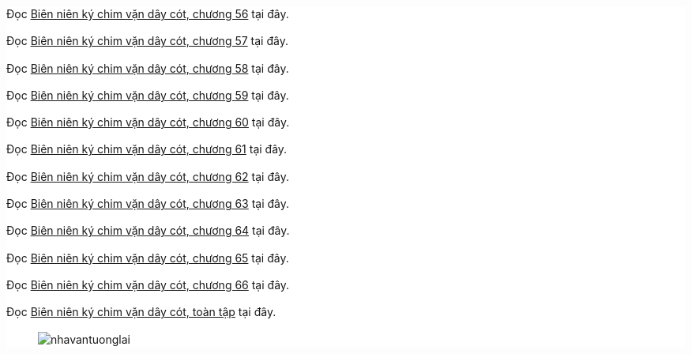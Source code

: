 Đọc [Biên niên ký chim vặn dây cót, chương 56](https://nhavantuonglai.com/article/haruki-murakami-bien-nien-ky-chim-van-day-cot-chuong-56) tại đây.

Đọc [Biên niên ký chim vặn dây cót, chương 57](https://nhavantuonglai.com/article/haruki-murakami-bien-nien-ky-chim-van-day-cot-chuong-57) tại đây.

Đọc [Biên niên ký chim vặn dây cót, chương 58](https://nhavantuonglai.com/article/haruki-murakami-bien-nien-ky-chim-van-day-cot-chuong-58) tại đây.

Đọc [Biên niên ký chim vặn dây cót, chương 59](https://nhavantuonglai.com/article/haruki-murakami-bien-nien-ky-chim-van-day-cot-chuong-59) tại đây.

Đọc [Biên niên ký chim vặn dây cót, chương 60](https://nhavantuonglai.com/article/haruki-murakami-bien-nien-ky-chim-van-day-cot-chuong-60) tại đây.

Đọc [Biên niên ký chim vặn dây cót, chương 61](https://nhavantuonglai.com/article/haruki-murakami-bien-nien-ky-chim-van-day-cot-chuong-61) tại đây.

Đọc [Biên niên ký chim vặn dây cót, chương 62](https://nhavantuonglai.com/article/haruki-murakami-bien-nien-ky-chim-van-day-cot-chuong-62) tại đây.

Đọc [Biên niên ký chim vặn dây cót, chương 63](https://nhavantuonglai.com/article/haruki-murakami-bien-nien-ky-chim-van-day-cot-chuong-63) tại đây.

Đọc [Biên niên ký chim vặn dây cót, chương 64](https://nhavantuonglai.com/article/haruki-murakami-bien-nien-ky-chim-van-day-cot-chuong-64) tại đây.

Đọc [Biên niên ký chim vặn dây cót, chương 65](https://nhavantuonglai.com/article/haruki-murakami-bien-nien-ky-chim-van-day-cot-chuong-65) tại đây.

Đọc [Biên niên ký chim vặn dây cót, chương 66](https://nhavantuonglai.com/article/haruki-murakami-bien-nien-ky-chim-van-day-cot-chuong-66) tại đây.

Đọc [Biên niên ký chim vặn dây cót, toàn tập](https://data.nhavantuonglai.com/ebook/haruki-murakami-bien-nien-ky-chim-van-day-cot.pdf) tại đây.

<figure><img src="https://data.nhavantuonglai.com/image/illustrations/cover-nhavantuonglai-com-0519.jpg" alt="nhavantuonglai" title="nhavantuonglai" height=100% width=100%><figcaption><p></p></figcaption></figure>